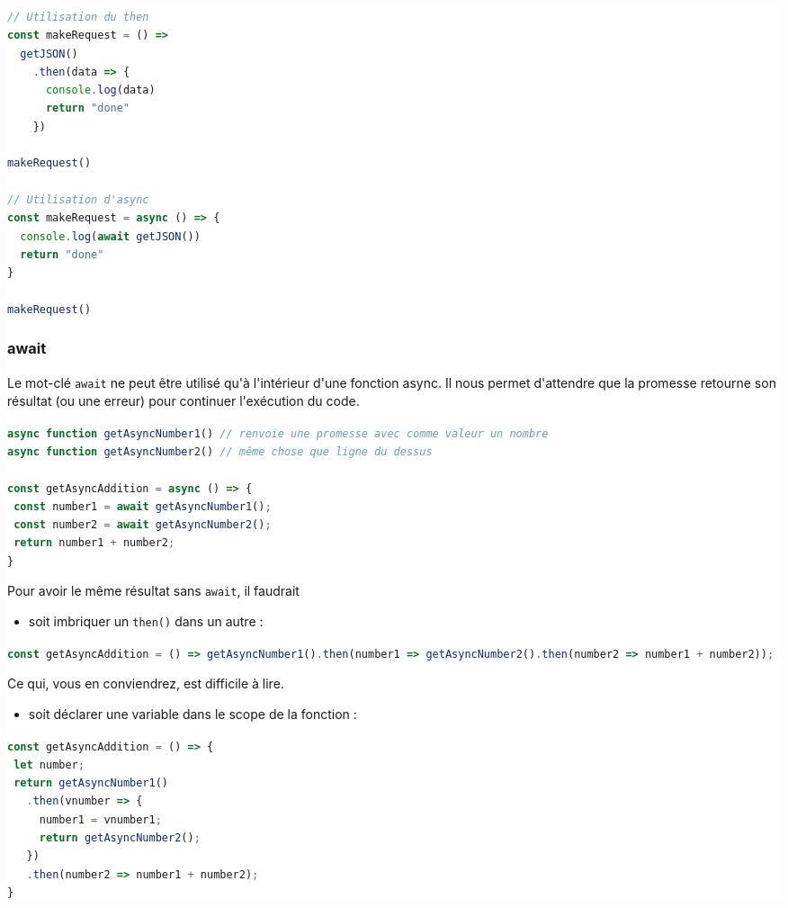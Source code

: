 ```javascript
// Utilisation du then
const makeRequest = () =>
  getJSON()
    .then(data => {
      console.log(data)
      return "done"
    })

makeRequest()

// Utilisation d'async
const makeRequest = async () => {
  console.log(await getJSON())
  return "done"
}

makeRequest()
```

### await

Le mot-clé `await` ne peut être utilisé qu'à l'intérieur d'une fonction async. Il nous permet d'attendre que la promesse retourne son résultat (ou une erreur) pour continuer l'exécution du code.

```javascript
async function getAsyncNumber1() // renvoie une promesse avec comme valeur un nombre
async function getAsyncNumber2() // même chose que ligne du dessus

const getAsyncAddition = async () => {
 const number1 = await getAsyncNumber1();
 const number2 = await getAsyncNumber2();
 return number1 + number2;
}
```

Pour avoir le même résultat sans `await`, il faudrait

- soit imbriquer un `then()` dans un autre :

```javascript
const getAsyncAddition = () => getAsyncNumber1().then(number1 => getAsyncNumber2().then(number2 => number1 + number2));
```

Ce qui, vous en conviendrez, est difficile à lire.

- soit déclarer une variable dans le scope de la fonction :

```javascript
const getAsyncAddition = () => {
 let number;
 return getAsyncNumber1()
   .then(vnumber => {
     number1 = vnumber1;
     return getAsyncNumber2();
   })
   .then(number2 => number1 + number2);
}
```
